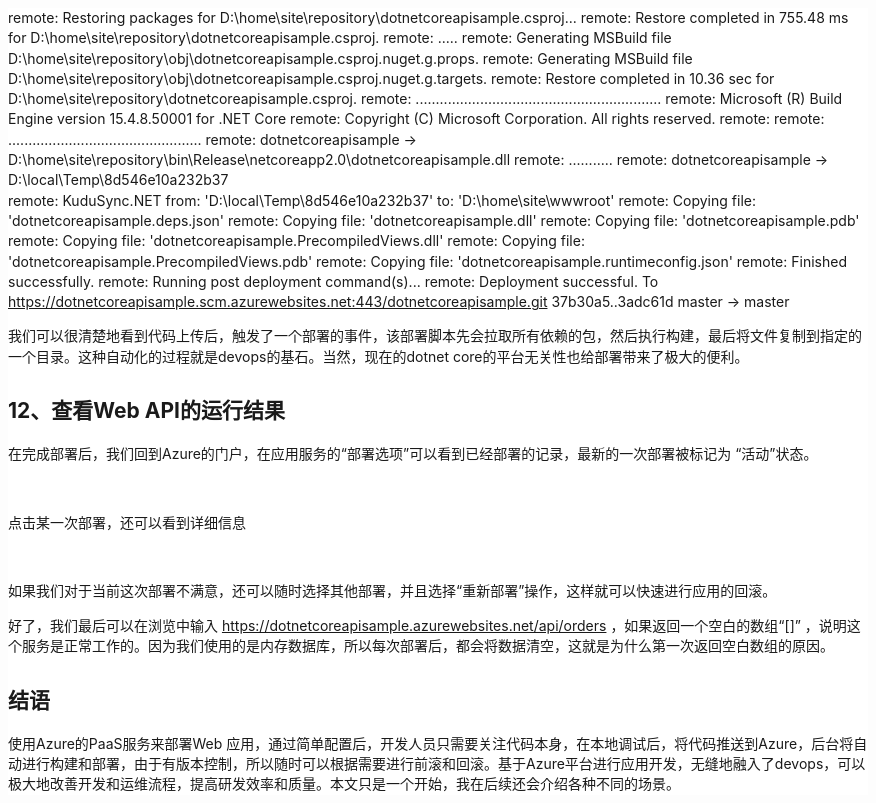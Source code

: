 remote:   Restoring packages for D:\home\site\repository\dotnetcoreapisample.csproj...
remote:   Restore completed in 755.48 ms for D:\home\site\repository\dotnetcoreapisample.csproj.
remote: .....
remote:   Generating MSBuild file D:\home\site\repository\obj\dotnetcoreapisample.csproj.nuget.g.props.
remote:   Generating MSBuild file D:\home\site\repository\obj\dotnetcoreapisample.csproj.nuget.g.targets.
remote:   Restore completed in 10.36 sec for D:\home\site\repository\dotnetcoreapisample.csproj.
remote: .............................................................
remote: Microsoft (R) Build Engine version 15.4.8.50001 for .NET Core
remote: Copyright (C) Microsoft Corporation. All rights reserved.
remote:
remote: ................................................
remote:   dotnetcoreapisample -&gt; D:\home\site\repository\bin\Release\netcoreapp2.0\dotnetcoreapisample.dll
remote: ...........
remote:   dotnetcoreapisample -&gt; D:\local\Temp\8d546e10a232b37\
remote: KuduSync.NET from: 'D:\local\Temp\8d546e10a232b37' to: 'D:\home\site\wwwroot'
remote: Copying file: 'dotnetcoreapisample.deps.json'
remote: Copying file: 'dotnetcoreapisample.dll'
remote: Copying file: 'dotnetcoreapisample.pdb'
remote: Copying file: 'dotnetcoreapisample.PrecompiledViews.dll'
remote: Copying file: 'dotnetcoreapisample.PrecompiledViews.pdb'
remote: Copying file: 'dotnetcoreapisample.runtimeconfig.json'
remote: Finished successfully.
remote: Running post deployment command(s)...
remote: Deployment successful.
To https://dotnetcoreapisample.scm.azurewebsites.net:443/dotnetcoreapisample.git
   37b30a5..3adc61d  master -&gt; master

</code></pre><p>我们可以很清楚地看到代码上传后，触发了一个部署的事件，该部署脚本先会拉取所有依赖的包，然后执行构建，最后将文件复制到指定的一个目录。这种自动化的过程就是devops的基石。当然，现在的dotnet core的平台无关性也给部署带来了极大的便利。<h2>12、查看Web API的运行结果</h2><p>在完成部署后，我们回到Azure的门户，在应用服务的“部署选项”可以看到已经部署的记录，最新的一次部署被标记为 “活动”状态。<p><a href="https://github.com/chenxizhang/devopsguide/blob/master/images/2017-12-19-21-14-16.png"><img alt="" src="https://github.com/chenxizhang/devopsguide/raw/master/images/2017-12-19-21-14-16.png"></a><p>点击某一次部署，还可以看到详细信息<p><a href="https://github.com/chenxizhang/devopsguide/blob/master/images/2017-12-19-21-16-24.png"><img alt="" src="https://github.com/chenxizhang/devopsguide/raw/master/images/2017-12-19-21-16-24.png"></a><p>如果我们对于当前这次部署不满意，还可以随时选择其他部署，并且选择“重新部署”操作，这样就可以快速进行应用的回滚。<p>好了，我们最后可以在浏览中输入 <a href="https://dotnetcoreapisample.azurewebsites.net/api/orders">https://dotnetcoreapisample.azurewebsites.net/api/orders</a> ，如果返回一个空白的数组“[]” ，说明这个服务是正常工作的。因为我们使用的是内存数据库，所以每次部署后，都会将数据清空，这就是为什么第一次返回空白数组的原因。<h2>结语</h2><p>使用Azure的PaaS服务来部署Web 应用，通过简单配置后，开发人员只需要关注代码本身，在本地调试后，将代码推送到Azure，后台将自动进行构建和部署，由于有版本控制，所以随时可以根据需要进行前滚和回滚。基于Azure平台进行应用开发，无缝地融入了devops，可以极大地改善开发和运维流程，提高研发效率和质量。本文只是一个开始，我在后续还会介绍各种不同的场景。